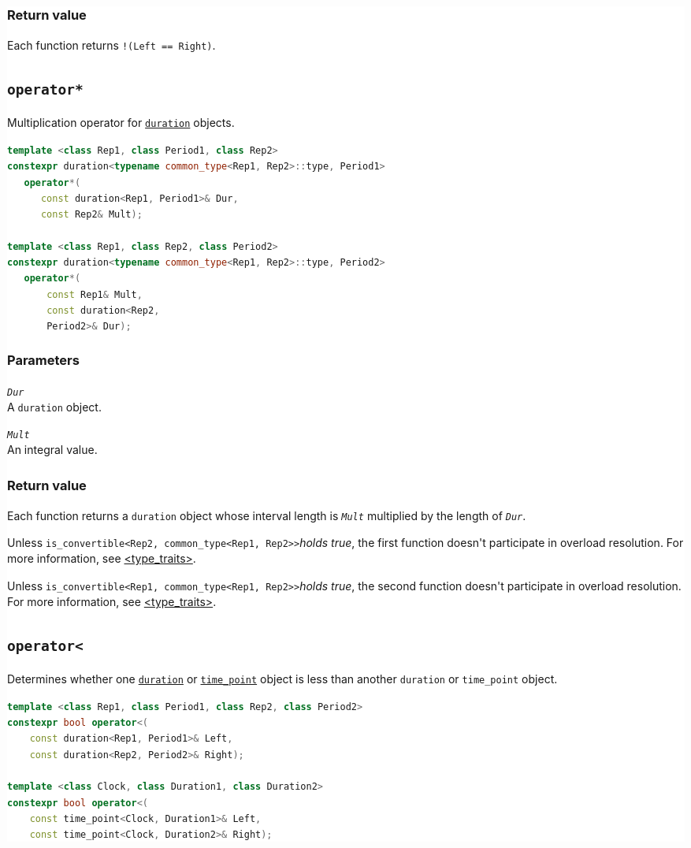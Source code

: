### Return value

Each function returns `!(Left == Right)`.

## <a name="op_star"></a> `operator*`

Multiplication operator for [`duration`](../standard-library/chrono-operators.md#op_star) objects.

```cpp
template <class Rep1, class Period1, class Rep2>
constexpr duration<typename common_type<Rep1, Rep2>::type, Period1>
   operator*(
      const duration<Rep1, Period1>& Dur,
      const Rep2& Mult);

template <class Rep1, class Rep2, class Period2>
constexpr duration<typename common_type<Rep1, Rep2>::type, Period2>
   operator*(
       const Rep1& Mult,
       const duration<Rep2,
       Period2>& Dur);
```

### Parameters

*`Dur`*\
A `duration` object.

*`Mult`*\
An integral value.

### Return value

Each function returns a `duration` object whose interval length is *`Mult`* multiplied by the length of *`Dur`*.

Unless `is_convertible<Rep2, common_type<Rep1, Rep2>>`*holds true*, the first function doesn't participate in overload resolution. For more information, see [<type_traits>](../standard-library/type-traits.md).

Unless `is_convertible<Rep1, common_type<Rep1, Rep2>>`*holds true*, the second function doesn't participate in overload resolution. For more information, see [<type_traits>](../standard-library/type-traits.md).

## <a name="op_lt"></a> `operator<`

Determines whether one [`duration`](../standard-library/duration-class.md) or [`time_point`](../standard-library/time-point-class.md) object is less than another `duration` or `time_point` object.

```cpp
template <class Rep1, class Period1, class Rep2, class Period2>
constexpr bool operator<(
    const duration<Rep1, Period1>& Left,
    const duration<Rep2, Period2>& Right);

template <class Clock, class Duration1, class Duration2>
constexpr bool operator<(
    const time_point<Clock, Duration1>& Left,
    const time_point<Clock, Duration2>& Right);
```
